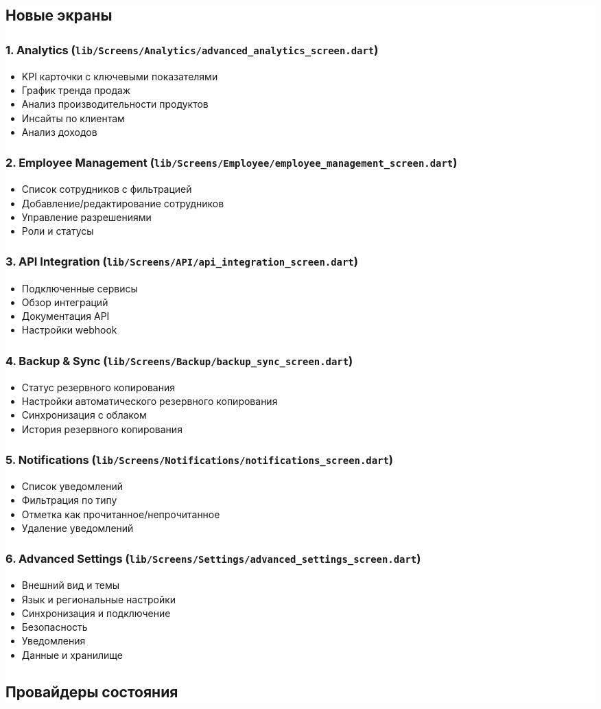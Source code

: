 ## Новые экраны

### 1. Analytics (`lib/Screens/Analytics/advanced_analytics_screen.dart`)
- KPI карточки с ключевыми показателями
- График тренда продаж
- Анализ производительности продуктов
- Инсайты по клиентам
- Анализ доходов

### 2. Employee Management (`lib/Screens/Employee/employee_management_screen.dart`)
- Список сотрудников с фильтрацией
- Добавление/редактирование сотрудников
- Управление разрешениями
- Роли и статусы

### 3. API Integration (`lib/Screens/API/api_integration_screen.dart`)
- Подключенные сервисы
- Обзор интеграций
- Документация API
- Настройки webhook

### 4. Backup & Sync (`lib/Screens/Backup/backup_sync_screen.dart`)
- Статус резервного копирования
- Настройки автоматического резервного копирования
- Синхронизация с облаком
- История резервного копирования

### 5. Notifications (`lib/Screens/Notifications/notifications_screen.dart`)
- Список уведомлений
- Фильтрация по типу
- Отметка как прочитанное/непрочитанное
- Удаление уведомлений

### 6. Advanced Settings (`lib/Screens/Settings/advanced_settings_screen.dart`)
- Внешний вид и темы
- Язык и региональные настройки
- Синхронизация и подключение
- Безопасность
- Уведомления
- Данные и хранилище

## Провайдеры состояния
